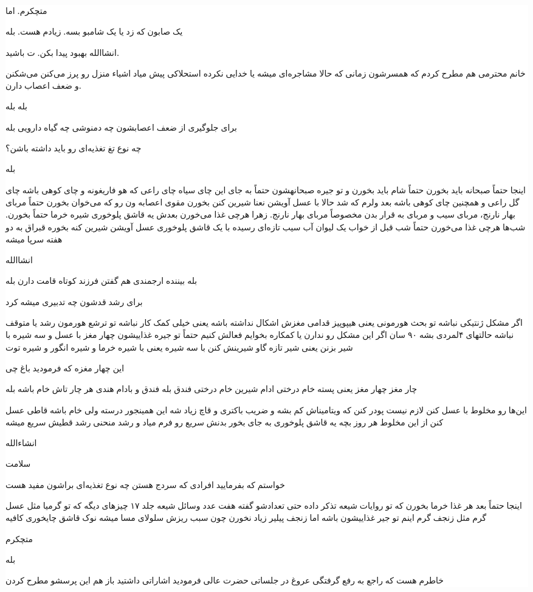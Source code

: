 متچکرم. اما

یک صابون که زد یا یک شامبو بسه. زیادم هست. بله

انشاالله بهبود پیدا بکن. ت باشید.

خانم محترمی هم مطرح کردم که همسرشون زمانی که حالا مشاجره‌ای میشه یا خدایی نکرده استحلاکی پیش میاد اشیاء منزل رو پرز می‌کنن می‌شکنن و ضعف اعصاب دارن.

بله بله

برای جلوگیری از ضعف اعصابشون چه دمنوشی چه گیاه دارویی بله

چه نوع تغ تغذیه‌ای رو باید داشته باشن؟

بله

اینجا حتماً صبحانه باید بخورن حتماً شام باید بخورن و تو جیره صبحانهشون حتماً به جای این چای سیاه چای راعی که هو فاریغونه و چای کوهی باشه چای گل راعی و همچنین چای کوهی باشه بعد ولرم که شد حالا با عسل آویشن نعنا شیرین کنن بخورن مقوی اعصابه ون رو که می‌خوان بخورن حتماً مربای بهار نارنج، مربای سیب و مربای به قرار بدن مخصوصاً مربای بهار نارنج. زهرا هرچی غذا می‌خورن بعدش یه قاشق پلوخوری شیره خرما حتماً بخورن. شب‌ها هرچی غذا می‌خورن حتماً شب قبل از خواب یک لیوان آب سیب تازه‌ای رسیده با یک قاشق پلوخوری عسل آویشن شیرین کنه بخوره قبراق به دو هفته سرپا میشه

انشاالله

بله بیننده ارجمندی هم گفتن فرزند کوتاه قامت دارن بله

برای رشد قدشون چه تدبیری میشه کرد

اگر مشکل ژنتیکی نباشه تو بحث هورمونی یعنی هیپوپیز قدامی مغزش اشکال نداشته باشه یعنی خیلی کمک کار نباشه تو ترشع هورمون رشد یا متوقف نباشه حالتهای ۴لمردی بشه ۹۰ سان اگر این مشکل رو ندارن یا کمکاره بخوایم فعالش کنیم حتماً تو جیره غذاییشون چهار مغز با عسل و سه شیره با شیر بزنن یعنی شیر تازه گاو شیرینش کنن با سه شیره یعنی با شیره خرما و شیره انگور و شیره توت

این چهار مغزه که فرمودید باغ چی

چار مغز چهار مغز یعنی پسته خام درختی ادام شیرین خام درختی فندق بله فندق و بادام هندی هر چار تاش خام باشه بله

این‌ها رو مخلوط با عسل کنن لازم نیست پودر کنن که ویتامیناش کم بشه و ضریب باکتری و قاچ زیاد شه این همینجور درسته ولی خام باشه قاطی عسل کنن از این مخلوط هر روز بچه یه قاشق پلوخوری به جای بخور بدنش سریع رو فرم میاد و رشد منحنی رشد قطیش سریع میشه

انشاءالله

سلامت

خواستم که بفرمایید افرادی که سردج هستن چه نوع تغذیه‌ای براشون مفید هست

اینجا حتماً بعد هر غذا خرما بخورن که تو روایات شیعه تذکر داده حتی تعدادشو گفته هفت عدد وسائل شیعه جلد ۱۷ چیزهای دیگه که تو گرمیا مثل عسل گرم مثل زنجف گرم اینم تو جیر غذاییشون باشه اما زنجف پیلیر زیاد نخورن چون سبب ریزش سلولای مسا میشه نوک قاشق چایخوری کافیه

متچکرم

بله

خاطرم هست که راجع به رفع گرفتگی عروغ در جلساتی حضرت عالی فرمودید اشاراتی داشتید باز هم این پرسشو مطرح کردن
